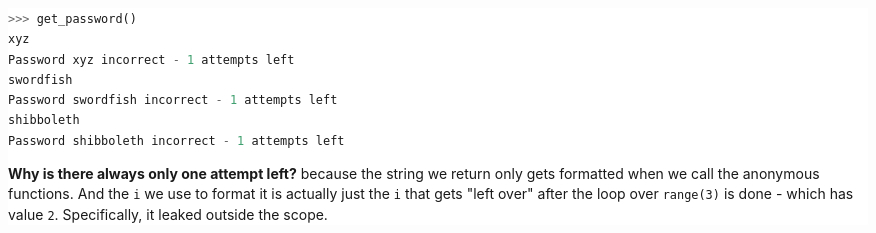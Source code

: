 ```python
>>> get_password()
xyz
Password xyz incorrect - 1 attempts left
swordfish
Password swordfish incorrect - 1 attempts left
shibboleth
Password shibboleth incorrect - 1 attempts left
```

__Why is there always only one attempt left?__ because the string we return only gets formatted when we call the anonymous functions. And the `i` we use to format it is actually just the `i` that gets  "left over" after the loop over `range(3)` is done - which has value `2`. Specifically, it leaked outside the scope.

